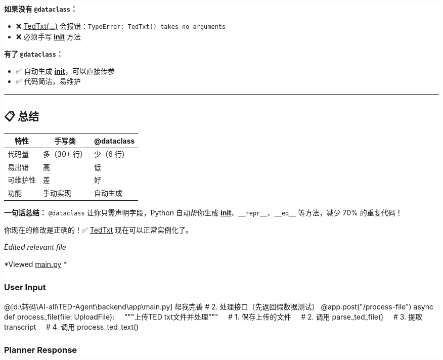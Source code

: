 **如果没有 `@dataclass`：**
- ❌ [TedTxt(...)](cci:2://file:///d:/%E8%BD%AC%E7%A0%81/AI-all/English_news_Agent/news-agent-TED-8.0-%F0%9F%86%97.py:66:0-74:19) 会报错：`TypeError: TedTxt() takes no arguments`
- ❌ 必须手写 [__init__](cci:1://file:///d:/%E8%BD%AC%E7%A0%81/AI-all/English_news_Agent/news-agent-TED-8.0-%F0%9F%86%97.py:451:4-454:56) 方法

**有了 `@dataclass`：**
- ✅ 自动生成 [__init__](cci:1://file:///d:/%E8%BD%AC%E7%A0%81/AI-all/English_news_Agent/news-agent-TED-8.0-%F0%9F%86%97.py:451:4-454:56)，可以直接传参
- ✅ 代码简洁，易维护

---

## 📋 总结

| 特性 | 手写类 | @dataclass |
|------|--------|-----------|
| 代码量 | 多（30+ 行） | 少（6 行） |
| 易出错 | 高 | 低 |
| 可维护性 | 差 | 好 |
| 功能 | 手动实现 | 自动生成 |

**一句话总结：**
`@dataclass` 让你只需声明字段，Python 自动帮你生成 [__init__](cci:1://file:///d:/%E8%BD%AC%E7%A0%81/AI-all/English_news_Agent/news-agent-TED-8.0-%F0%9F%86%97.py:451:4-454:56)、`__repr__`、`__eq__` 等方法，减少 70% 的重复代码！

你现在的修改是正确的！✅ [TedTxt](cci:2://file:///d:/%E8%BD%AC%E7%A0%81/AI-all/English_news_Agent/news-agent-TED-8.0-%F0%9F%86%97.py:66:0-74:19) 现在可以正常实例化了。

*Edited relevant file*

*Viewed [main.py](file:///d:/%E8%BD%AC%E7%A0%81/AI-all/TED-Agent/backend/app/main.py) *

### User Input

@[d:\转码\AI-all\TED-Agent\backend\app\main.py] 帮我完善 # 2. 处理接口（先返回假数据测试）
@app.post("/process-file")
async def process_file(file: UploadFile):
    """上传TED txt文件并处理"""
    # 1. 保存上传的文件
    # 2. 调用 parse_ted_file()
    # 3. 提取 transcript
    # 4. 调用 process_ted_text()

### Planner Response
